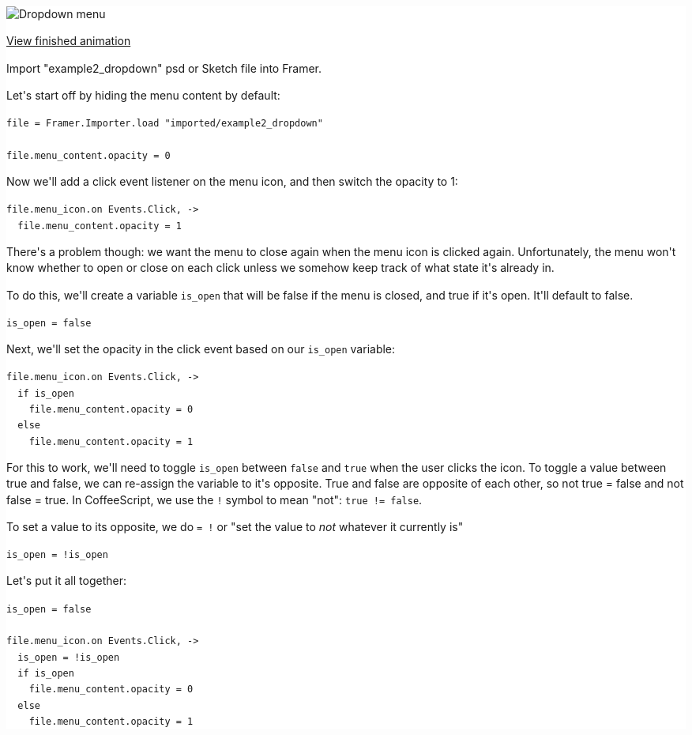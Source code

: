 ![Dropdown menu](images/img4.png)

[View finished animation](https://s3.amazonaws.com/f.cl.ly/items/342Y1p3O0I2i3P3O0I1j/dropdown.gif)

Import "example2_dropdown" psd or Sketch file into Framer. 

Let's start off by hiding the menu content by default: 

```
file = Framer.Importer.load "imported/example2_dropdown"

file.menu_content.opacity = 0
```

Now we'll add a click event listener on the menu icon, and then switch the opacity to 1:

```
file.menu_icon.on Events.Click, ->
  file.menu_content.opacity = 1
```

There's a problem though: we want the menu to close again when the menu icon is clicked again. Unfortunately, the menu won't know whether to open or close on each click unless we somehow keep track of what state it's already in. 

To do this, we'll create a variable `is_open` that will be false if the menu is closed, and true if it's open. It'll default to false. 

```
is_open = false
```

Next, we'll set the opacity in the click event based on our `is_open` variable:

```
file.menu_icon.on Events.Click, ->
  if is_open
    file.menu_content.opacity = 0
  else
    file.menu_content.opacity = 1
```

For this to work, we'll need to toggle `is_open` between `false` and `true` when the user clicks the icon. To toggle a value between true and false, we can re-assign the variable to it's opposite. True and false are opposite of each other, so not true = false and not false = true. In CoffeeScript, we use the `!` symbol to mean "not": `true != false`. 

To set a value to its opposite, we do `= !` or "set the value to *not* whatever it currently is"

```
is_open = !is_open
```

Let's put it all together: 

```
is_open = false

file.menu_icon.on Events.Click, ->
  is_open = !is_open
  if is_open
    file.menu_content.opacity = 0
  else
    file.menu_content.opacity = 1
```
